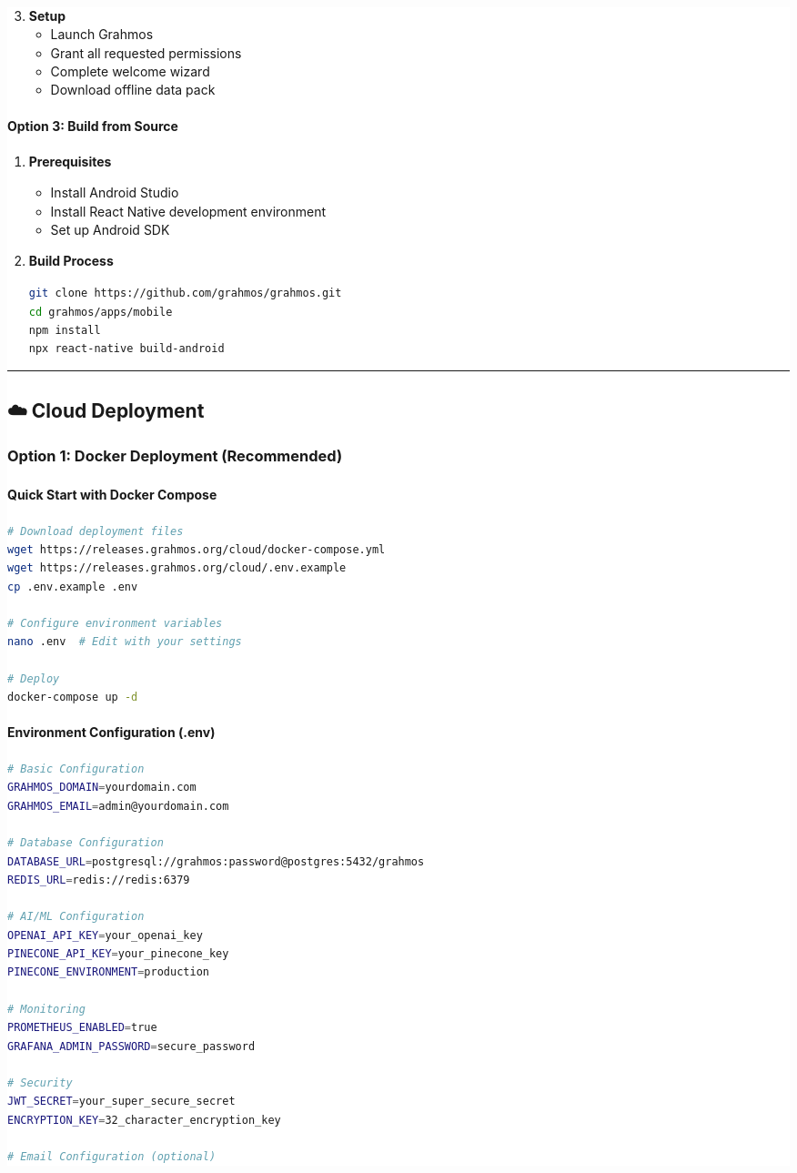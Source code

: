 3. **Setup**
   - Launch Grahmos
   - Grant all requested permissions
   - Complete welcome wizard
   - Download offline data pack

#### Option 3: Build from Source
1. **Prerequisites**
   - Install Android Studio
   - Install React Native development environment
   - Set up Android SDK

2. **Build Process**
   ```bash
   git clone https://github.com/grahmos/grahmos.git
   cd grahmos/apps/mobile
   npm install
   npx react-native build-android
   ```

---

## ☁️ Cloud Deployment

### Option 1: Docker Deployment (Recommended)

#### Quick Start with Docker Compose
```bash
# Download deployment files
wget https://releases.grahmos.org/cloud/docker-compose.yml
wget https://releases.grahmos.org/cloud/.env.example
cp .env.example .env

# Configure environment variables
nano .env  # Edit with your settings

# Deploy
docker-compose up -d
```

#### Environment Configuration (.env)
```bash
# Basic Configuration
GRAHMOS_DOMAIN=yourdomain.com
GRAHMOS_EMAIL=admin@yourdomain.com

# Database Configuration
DATABASE_URL=postgresql://grahmos:password@postgres:5432/grahmos
REDIS_URL=redis://redis:6379

# AI/ML Configuration
OPENAI_API_KEY=your_openai_key
PINECONE_API_KEY=your_pinecone_key
PINECONE_ENVIRONMENT=production

# Monitoring
PROMETHEUS_ENABLED=true
GRAFANA_ADMIN_PASSWORD=secure_password

# Security
JWT_SECRET=your_super_secure_secret
ENCRYPTION_KEY=32_character_encryption_key

# Email Configuration (optional)
```